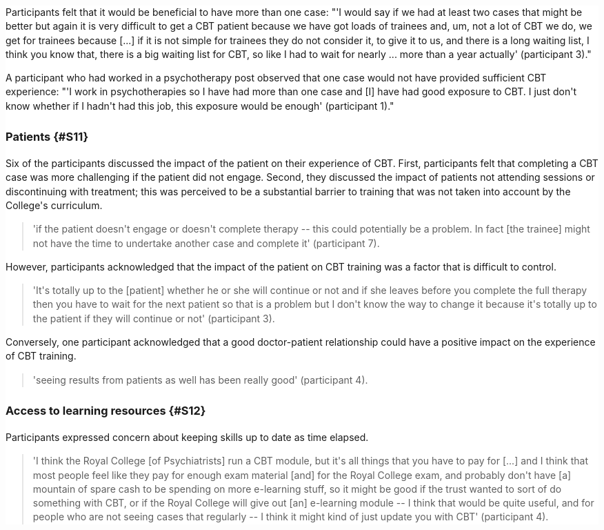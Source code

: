 Participants felt that it would be beneficial to have more than one
case: "'I would say if we had at least two cases that might be better
but again it is very difficult to get a CBT patient because we have got
loads of trainees and, um, not a lot of CBT we do, we get for trainees
because \[...\] if it is not simple for trainees they do not consider
it, to give it to us, and there is a long waiting list, I think you know
that, there is a big waiting list for CBT, so like I had to wait for
nearly ... more than a year actually' (participant 3)."

A participant who had worked in a psychotherapy post observed that one
case would not have provided sufficient CBT experience: "'I work in
psychotherapies so I have had more than one case and \[I\] have had good
exposure to CBT. I just don\'t know whether if I hadn\'t had this job,
this exposure would be enough' (participant 1)."

### Patients {#S11}

Six of the participants discussed the impact of the patient on their
experience of CBT. First, participants felt that completing a CBT case
was more challenging if the patient did not engage. Second, they
discussed the impact of patients not attending sessions or discontinuing
with treatment; this was perceived to be a substantial barrier to
training that was not taken into account by the College\'s curriculum.

> 'if the patient doesn\'t engage or doesn\'t complete therapy -- this
> could potentially be a problem. In fact \[the trainee\] might not have
> the time to undertake another case and complete it' (participant 7).

However, participants acknowledged that the impact of the patient on CBT
training was a factor that is difficult to control.

> 'It\'s totally up to the \[patient\] whether he or she will continue
> or not and if she leaves before you complete the full therapy then you
> have to wait for the next patient so that is a problem but I don\'t
> know the way to change it because it\'s totally up to the patient if
> they will continue or not' (participant 3).

Conversely, one participant acknowledged that a good doctor-patient
relationship could have a positive impact on the experience of CBT
training.

> 'seeing results from patients as well has been really good'
> (participant 4).

### Access to learning resources {#S12}

Participants expressed concern about keeping skills up to date as time
elapsed.

> 'I think the Royal College \[of Psychiatrists\] run a CBT module, but
> it\'s all things that you have to pay for \[...\] and I think that
> most people feel like they pay for enough exam material \[and\] for
> the Royal College exam, and probably don\'t have \[a\] mountain of
> spare cash to be spending on more e-learning stuff, so it might be
> good if the trust wanted to sort of do something with CBT, or if the
> Royal College will give out \[an\] e-learning module -- I think that
> would be quite useful, and for people who are not seeing cases that
> regularly -- I think it might kind of just update you with CBT'
> (participant 4).


[^1]: **Amy Alice Carson** is an Academic Foundation Year 2 doctor, and